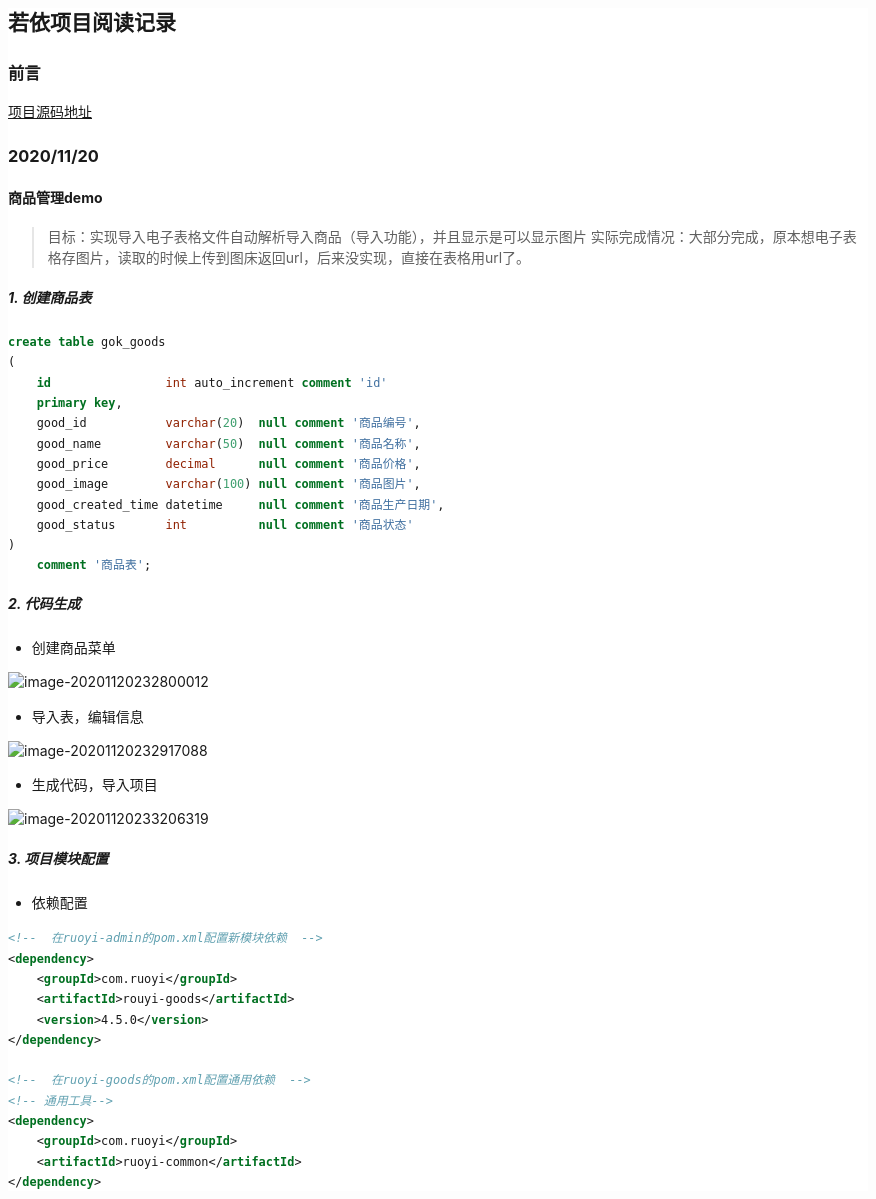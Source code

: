 ## 若依项目阅读记录

### 前言

[项目源码地址](https://gitee.com/y_project/RuoYi)

### 2020/11/20


#### 商品管理demo

> 目标：实现导入电子表格文件自动解析导入商品（导入功能），并且显示是可以显示图片
>实际完成情况：大部分完成，原本想电子表格存图片，读取的时候上传到图床返回url，后来没实现，直接在表格用url了。

##### 1. 创建商品表

```sql
create table gok_goods
(
    id                int auto_increment comment 'id'
    primary key,
    good_id           varchar(20)  null comment '商品编号',
    good_name         varchar(50)  null comment '商品名称',
    good_price        decimal      null comment '商品价格',
    good_image        varchar(100) null comment '商品图片',
    good_created_time datetime     null comment '商品生产日期',
    good_status       int          null comment '商品状态'
)
    comment '商品表';
```

##### 2. 代码生成

-  创建商品菜单

![image-20201120232800012](https://cdn.jsdelivr.net/gh/qinwant/Figurebed/img/20201120232802.png)

- 导入表，编辑信息

![image-20201120232917088](https://cdn.jsdelivr.net/gh/qinwant/Figurebed/img/20201120232918.png)

- 生成代码，导入项目

![image-20201120233206319](https://cdn.jsdelivr.net/gh/qinwant/Figurebed/img/20201120233207.png)

##### 3. 项目模块配置

- 依赖配置

```xml
<!--  在ruoyi-admin的pom.xml配置新模块依赖  -->
<dependency>
    <groupId>com.ruoyi</groupId>
    <artifactId>rouyi-goods</artifactId>
    <version>4.5.0</version>
</dependency>

<!--  在ruoyi-goods的pom.xml配置通用依赖  -->
<!-- 通用工具-->
<dependency>
    <groupId>com.ruoyi</groupId>
    <artifactId>ruoyi-common</artifactId>
</dependency>
```
